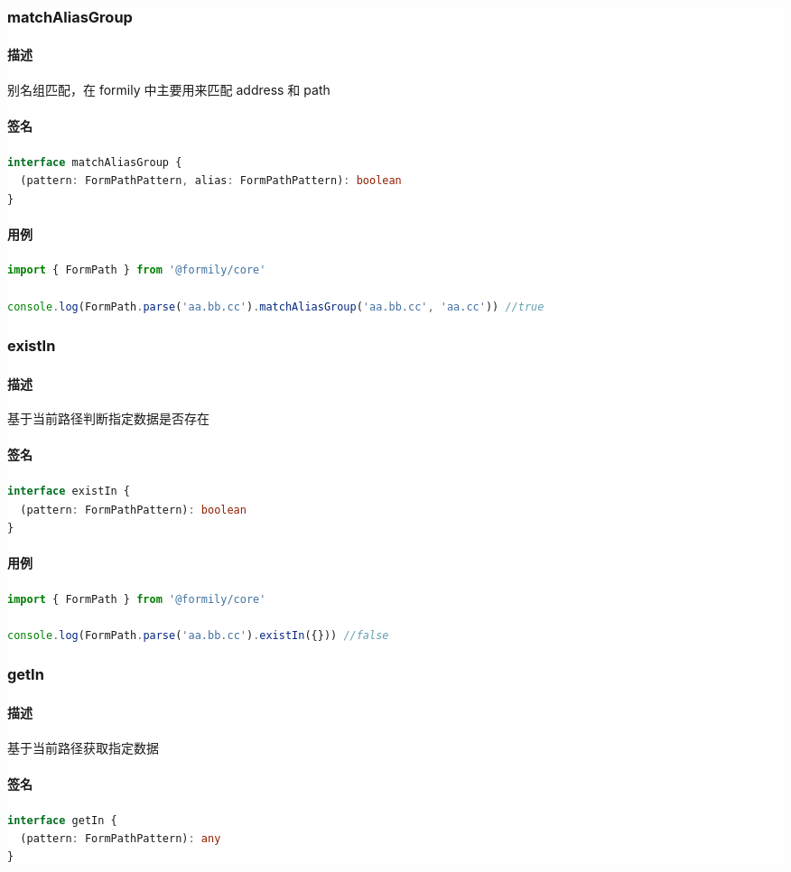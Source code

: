 ### matchAliasGroup

#### 描述

别名组匹配，在 formily 中主要用来匹配 address 和 path

#### 签名

```ts
interface matchAliasGroup {
  (pattern: FormPathPattern, alias: FormPathPattern): boolean
}
```

#### 用例

```ts
import { FormPath } from '@formily/core'

console.log(FormPath.parse('aa.bb.cc').matchAliasGroup('aa.bb.cc', 'aa.cc')) //true
```

### existIn

#### 描述

基于当前路径判断指定数据是否存在

#### 签名

```ts
interface existIn {
  (pattern: FormPathPattern): boolean
}
```

#### 用例

```ts
import { FormPath } from '@formily/core'

console.log(FormPath.parse('aa.bb.cc').existIn({})) //false
```

### getIn

#### 描述

基于当前路径获取指定数据

#### 签名

```ts
interface getIn {
  (pattern: FormPathPattern): any
}
```
